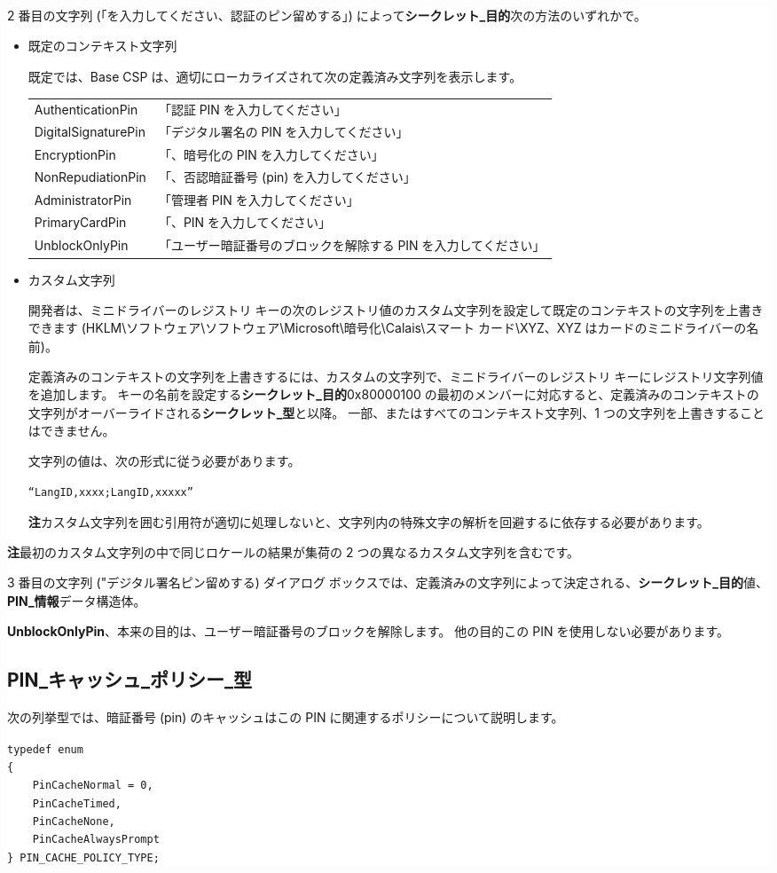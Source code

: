 2 番目の文字列 (「を入力してください、認証のピン留めする」) によって**シークレット\_目的**次の方法のいずれかで。

-   既定のコンテキスト文字列

    既定では、Base CSP は、適切にローカライズされて次の定義済み文字列を表示します。

    |                     |                                                  |
    |---------------------|--------------------------------------------------|
    | AuthenticationPin   | 「認証 PIN を入力してください」          |
    | DigitalSignaturePin | 「デジタル署名の PIN を入力してください」       |
    | EncryptionPin       | 「、暗号化の PIN を入力してください」              |
    | NonRepudiationPin   | 「、否認暗証番号 (pin) を入力してください」         |
    | AdministratorPin    | 「管理者 PIN を入力してください」           |
    | PrimaryCardPin      | 「、PIN を入力してください」                         |
    | UnblockOnlyPin      | 「ユーザー暗証番号のブロックを解除する PIN を入力してください」 |



-   カスタム文字列

    開発者は、ミニドライバーのレジストリ キーの次のレジストリ値のカスタム文字列を設定して既定のコンテキストの文字列を上書きできます (HKLM\\ソフトウェア\\ソフトウェア\\Microsoft\\暗号化\\Calais\\スマート カード\\XYZ、XYZ はカードのミニドライバーの名前)。

    定義済みのコンテキストの文字列を上書きするには、カスタムの文字列で、ミニドライバーのレジストリ キーにレジストリ文字列値を追加します。 キーの名前を設定する**シークレット\_目的**0x80000100 の最初のメンバーに対応すると、定義済みのコンテキストの文字列がオーバーライドされる**シークレット\_型**と以降。 一部、またはすべてのコンテキスト文字列、1 つの文字列を上書きすることはできません。

    文字列の値は、次の形式に従う必要があります。

    ``` syntax
    “LangID,xxxx;LangID,xxxxx”
    ```

    **注**カスタム文字列を囲む引用符が適切に処理しないと、文字列内の特殊文字の解析を回避するに依存する必要があります。




**注**最初のカスタム文字列の中で同じロケールの結果が集荷の 2 つの異なるカスタム文字列を含むです。




3 番目の文字列 ("デジタル署名ピン留めする) ダイアログ ボックスでは、定義済みの文字列によって決定される、**シークレット\_目的**値、 **PIN\_情報**データ構造体。

**UnblockOnlyPin**、本来の目的は、ユーザー暗証番号のブロックを解除します。 他の目的この PIN を使用しない必要があります。

## <a name="span-idpincachepolicytypespanspan-idpincachepolicytypespan-pincachepolicytype"></a><span id="_PIN_CACHE_POLICY_TYPE"></span><span id="_pin_cache_policy_type"></span> PIN\_キャッシュ\_ポリシー\_型


次の列挙型では、暗証番号 (pin) のキャッシュはこの PIN に関連するポリシーについて説明します。

```ManagedCPlusPlus
typedef enum
{
    PinCacheNormal = 0,
    PinCacheTimed,
    PinCacheNone,
    PinCacheAlwaysPrompt
} PIN_CACHE_POLICY_TYPE;
```
